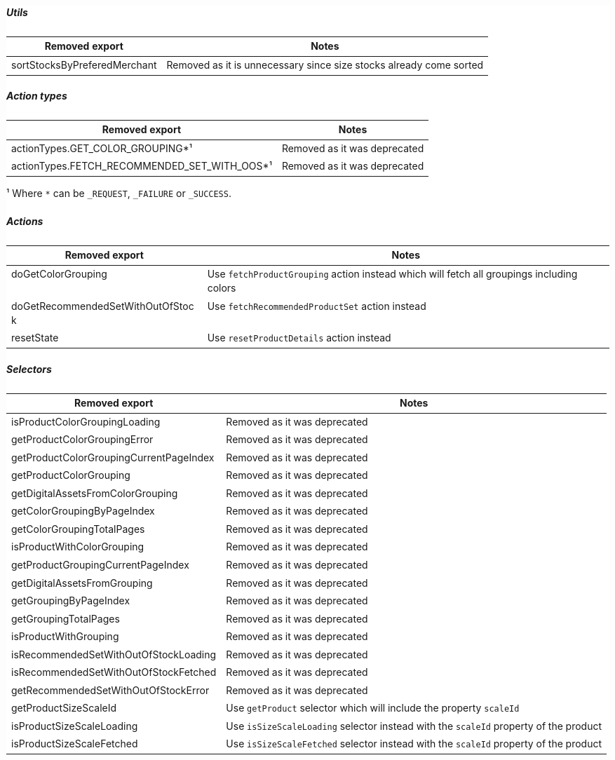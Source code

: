 ##### Utils

| Removed export               | Notes                                                              |
| ---------------------------- | ------------------------------------------------------------------ |
| sortStocksByPreferedMerchant | Removed as it is unnecessary since size stocks already come sorted |

##### Action types

| Removed export                                | Notes                        |
| --------------------------------------------- | ---------------------------- |
| actionTypes.GET_COLOR_GROUPING\*¹             | Removed as it was deprecated |
| actionTypes.FETCH_RECOMMENDED_SET_WITH_OOS\*¹ | Removed as it was deprecated |

¹ Where `*` can be `_REQUEST`, `_FAILURE` or `_SUCCESS`.

##### Actions

| Removed export                    | Notes                                                                                     |
| --------------------------------- | ----------------------------------------------------------------------------------------- |
| doGetColorGrouping                | Use `fetchProductGrouping` action instead which will fetch all groupings including colors |
| doGetRecommendedSetWithOutOfStock | Use `fetchRecommendedProductSet` action instead                                           |
| resetState                        | Use `resetProductDetails` action instead                                                  |

##### Selectors

| Removed export                          | Notes                                                                                                                                                                 |
| --------------------------------------- | --------------------------------------------------------------------------------------------------------------------------------------------------------------------- |
| isProductColorGroupingLoading           | Removed as it was deprecated                                                                                                                                          |
| getProductColorGroupingError            | Removed as it was deprecated                                                                                                                                          |
| getProductColorGroupingCurrentPageIndex | Removed as it was deprecated                                                                                                                                          |
| getProductColorGrouping                 | Removed as it was deprecated                                                                                                                                          |
| getDigitalAssetsFromColorGrouping       | Removed as it was deprecated                                                                                                                                          |
| getColorGroupingByPageIndex             | Removed as it was deprecated                                                                                                                                          |
| getColorGroupingTotalPages              | Removed as it was deprecated                                                                                                                                          |
| isProductWithColorGrouping              | Removed as it was deprecated                                                                                                                                          |
| getProductGroupingCurrentPageIndex      | Removed as it was deprecated                                                                                                                                          |
| getDigitalAssetsFromGrouping            | Removed as it was deprecated                                                                                                                                          |
| getGroupingByPageIndex                  | Removed as it was deprecated                                                                                                                                          |
| getGroupingTotalPages                   | Removed as it was deprecated                                                                                                                                          |
| isProductWithGrouping                   | Removed as it was deprecated                                                                                                                                          |
| isRecommendedSetWithOutOfStockLoading   | Removed as it was deprecated                                                                                                                                          |
| isRecommendedSetWithOutOfStockFetched   | Removed as it was deprecated                                                                                                                                          |
| getRecommendedSetWithOutOfStockError    | Removed as it was deprecated                                                                                                                                          |
| getProductSizeScaleId                   | Use `getProduct` selector which will include the property `scaleId`                                                                                                   |
| isProductSizeScaleLoading               | Use `isSizeScaleLoading` selector instead with the `scaleId` property of the product                                                                                  |
| isProductSizeScaleFetched               | Use `isSizeScaleFetched` selector instead with the `scaleId` property of the product                                                                                  |